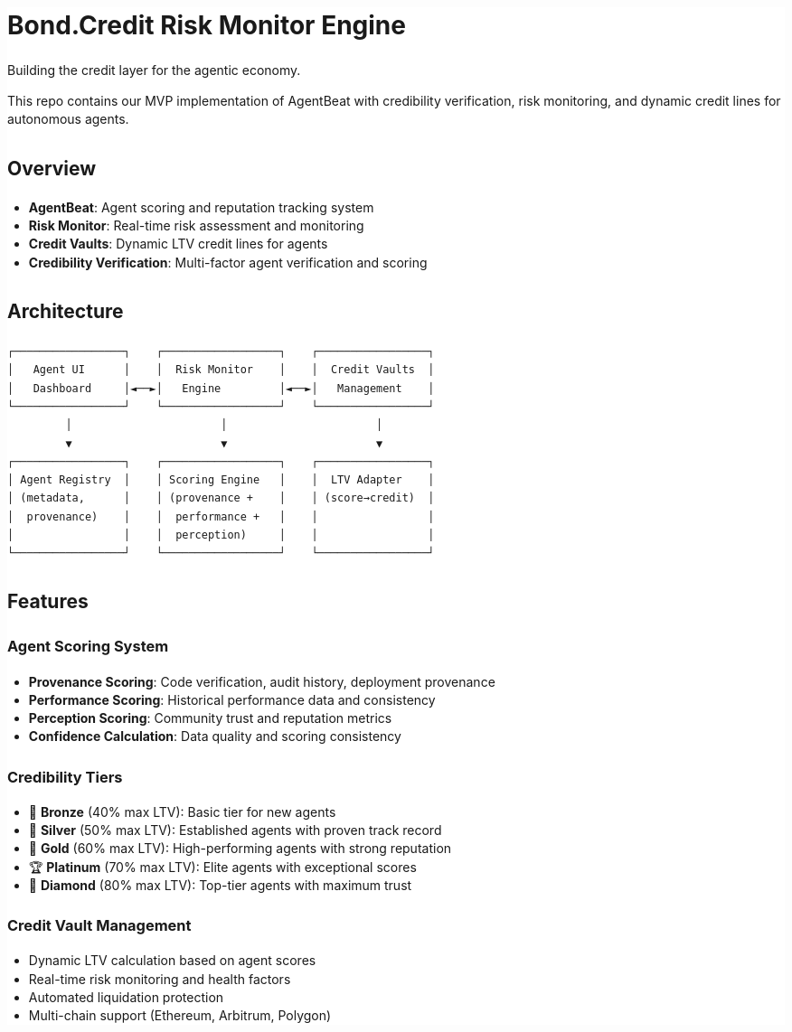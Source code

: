 # Bond.Credit Risk Monitor Engine

Building the credit layer for the agentic economy.

This repo contains our MVP implementation of AgentBeat with credibility verification, risk monitoring, and dynamic credit lines for autonomous agents.

## Overview

- **AgentBeat**: Agent scoring and reputation tracking system
- **Risk Monitor**: Real-time risk assessment and monitoring
- **Credit Vaults**: Dynamic LTV credit lines for agents
- **Credibility Verification**: Multi-factor agent verification and scoring

## Architecture

```
┌─────────────────┐    ┌──────────────────┐    ┌─────────────────┐
│   Agent UI      │    │  Risk Monitor    │    │  Credit Vaults  │
│   Dashboard     │◄──►│   Engine         │◄──►│   Management    │
└─────────────────┘    └──────────────────┘    └─────────────────┘
         │                       │                       │
         ▼                       ▼                       ▼
┌─────────────────┐    ┌──────────────────┐    ┌─────────────────┐
│ Agent Registry  │    │ Scoring Engine   │    │  LTV Adapter    │
│ (metadata,      │    │ (provenance +    │    │ (score→credit)  │
│  provenance)    │    │  performance +   │    │                 │
│                 │    │  perception)     │    │                 │
└─────────────────┘    └──────────────────┘    └─────────────────┘
```

## Features

### Agent Scoring System
- **Provenance Scoring**: Code verification, audit history, deployment provenance
- **Performance Scoring**: Historical performance data and consistency
- **Perception Scoring**: Community trust and reputation metrics
- **Confidence Calculation**: Data quality and scoring consistency

### Credibility Tiers
- 🥉 **Bronze** (40% max LTV): Basic tier for new agents
- 🥈 **Silver** (50% max LTV): Established agents with proven track record
- 🥇 **Gold** (60% max LTV): High-performing agents with strong reputation
- 🏆 **Platinum** (70% max LTV): Elite agents with exceptional scores
- 💎 **Diamond** (80% max LTV): Top-tier agents with maximum trust

### Credit Vault Management
- Dynamic LTV calculation based on agent scores
- Real-time risk monitoring and health factors
- Automated liquidation protection
- Multi-chain support (Ethereum, Arbitrum, Polygon)
